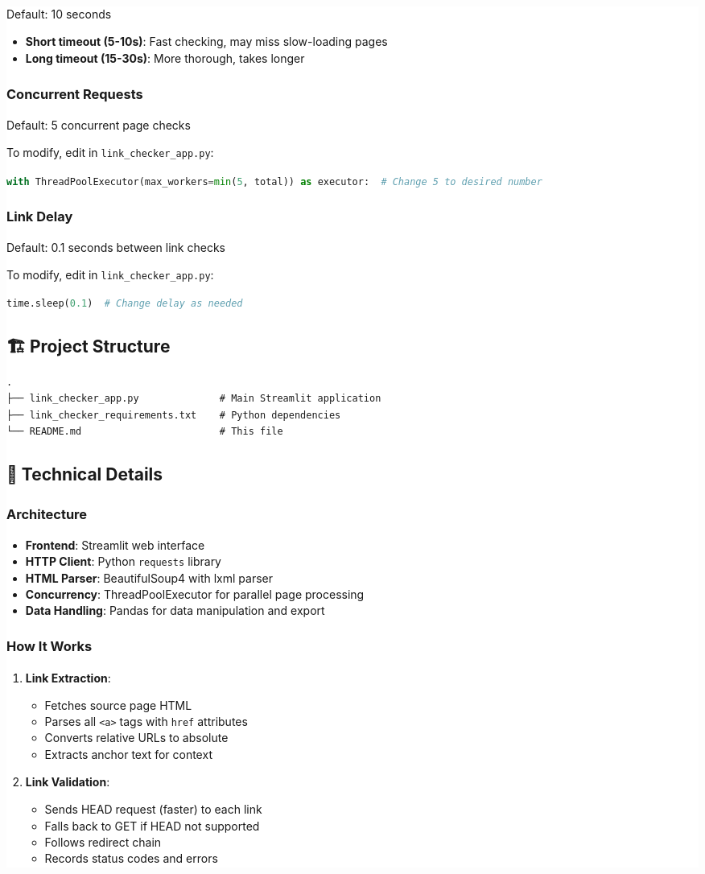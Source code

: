 Default: 10 seconds

- **Short timeout (5-10s)**: Fast checking, may miss slow-loading pages
- **Long timeout (15-30s)**: More thorough, takes longer

### Concurrent Requests

Default: 5 concurrent page checks

To modify, edit in `link_checker_app.py`:

```python
with ThreadPoolExecutor(max_workers=min(5, total)) as executor:  # Change 5 to desired number
```

### Link Delay

Default: 0.1 seconds between link checks

To modify, edit in `link_checker_app.py`:

```python
time.sleep(0.1)  # Change delay as needed
```

## 🏗️ Project Structure

```
.
├── link_checker_app.py              # Main Streamlit application
├── link_checker_requirements.txt    # Python dependencies
└── README.md                        # This file
```

## 🔧 Technical Details

### Architecture

- **Frontend**: Streamlit web interface
- **HTTP Client**: Python `requests` library
- **HTML Parser**: BeautifulSoup4 with lxml parser
- **Concurrency**: ThreadPoolExecutor for parallel page processing
- **Data Handling**: Pandas for data manipulation and export

### How It Works

1. **Link Extraction**: 
   - Fetches source page HTML
   - Parses all `<a>` tags with `href` attributes
   - Converts relative URLs to absolute
   - Extracts anchor text for context

2. **Link Validation**:
   - Sends HEAD request (faster) to each link
   - Falls back to GET if HEAD not supported
   - Follows redirect chain
   - Records status codes and errors

